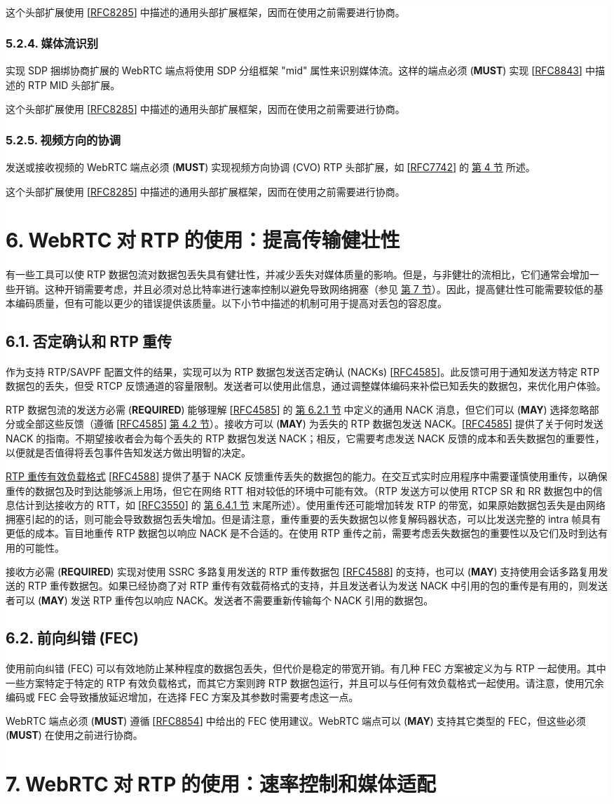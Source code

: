 这个头部扩展使用 [[RFC8285](https://www.rfc-editor.org/rfc/rfc8834#RFC8285)] 中描述的通用头部扩展框架，因而在使用之前需要进行协商。

### 5.2.4. 媒体流识别

实现 SDP 捆绑协商扩展的 WebRTC 端点将使用 SDP 分组框架 "mid" 属性来识别媒体流。这样的端点必须 (**MUST**) 实现 [[RFC8843](https://www.rfc-editor.org/rfc/rfc8834#RFC8843)] 中描述的 RTP MID 头部扩展。

这个头部扩展使用 [[RFC8285](https://www.rfc-editor.org/rfc/rfc8834#RFC8285)] 中描述的通用头部扩展框架，因而在使用之前需要进行协商。

### 5.2.5. 视频方向的协调

发送或接收视频的 WebRTC 端点必须 (**MUST**) 实现视频方向协调 (CVO) RTP 头部扩展，如 [[RFC7742](https://www.rfc-editor.org/rfc/rfc8834#RFC7742)] 的 [第 4 节](https://www.rfc-editor.org/rfc/rfc7742#section-4) 所述。

这个头部扩展使用 [[RFC8285](https://www.rfc-editor.org/rfc/rfc8834#RFC8285)] 中描述的通用头部扩展框架，因而在使用之前需要进行协商。

# 6. WebRTC 对 RTP 的使用：提高传输健壮性

有一些工具可以使 RTP 数据包流对数据包丢失具有健壮性，并减少丢失对媒体质量的影响。但是，与非健壮的流相比，它们通常会增加一些开销。这种开销需要考虑，并且必须对总比特率进行速率控制以避免导致网络拥塞（参见 [第 7 节](https://www.rfc-editor.org/rfc/rfc8834#sec-rate-control)）。因此，提高健壮性可能需要较低的基本编码质量，但有可能以更少的错误提供该质量。以下小节中描述的机制可用于提高对丢包的容忍度。

## 6.1. 否定确认和 RTP 重传

作为支持 RTP/SAVPF 配置文件的结果，实现可以为 RTP 数据包发送否定确认 (NACKs) [[RFC4585](https://www.rfc-editor.org/rfc/rfc8834#RFC4585)]。此反馈可用于通知发送方特定 RTP 数据包的丢失，但受 RTCP 反馈通道的容量限制。发送者可以使用此信息，通过调整媒体编码来补偿已知丢失的数据包，来优化用户体验。

RTP 数据包流的发送方必需 (**REQUIRED**) 能够理解 [[RFC4585](https://www.rfc-editor.org/rfc/rfc8834#RFC4585)] 的 [第 6.2.1 节](https://www.rfc-editor.org/rfc/rfc4585#section-6.2.1) 中定义的通用 NACK 消息，但它们可以 (**MAY**) 选择忽略部分或全部这些反馈（遵循 [[RFC4585](https://www.rfc-editor.org/rfc/rfc8834#RFC4585)] [第 4.2 节](https://www.rfc-editor.org/rfc/rfc4585#section-4.2)）。接收方可以 (**MAY**) 为丢失的 RTP 数据包发送 NACK。[[RFC4585](https://www.rfc-editor.org/rfc/rfc8834#RFC4585)] 提供了关于何时发送 NACK 的指南。不期望接收者会为每个丢失的 RTP 数据包发送 NACK；相反，它需要考虑发送 NACK 反馈的成本和丢失数据包的重要性，以便就是否值得将丢包事件告知发送方做出明智的决定。

[RTP 重传有效负载格式](https://www.rfc-editor.org/rfc/rfc8834#RFC4588) [[RFC4588](https://www.rfc-editor.org/rfc/rfc8834#RFC4588)] 提供了基于 NACK 反馈重传丢失的数据包的能力。在交互式实时应用程序中需要谨慎使用重传，以确保重传的数据包及时到达能够派上用场，但它在网络 RTT 相对较低的环境中可能有效。（RTP 发送方可以使用 RTCP SR 和 RR 数据包中的信息估计到达接收方的 RTT，如 [[RFC3550](https://www.rfc-editor.org/rfc/rfc8834#RFC3550)] 的 [第 6.4.1 节](https://www.rfc-editor.org/rfc/rfc3550#section-6.4.1) 末尾所述）。使用重传还可能增加转发 RTP 的带宽，如果原始数据包丢失是由网络拥塞引起的的话，则可能会导致数据包丢失增加。但是请注意，重传重要的丢失数据包以修复解码器状态，可以比发送完整的 intra 帧具有更低的成本。盲目地重传 RTP 数据包以响应 NACK 是不合适的。在使用 RTP 重传之前，需要考虑丢失数据包的重要性以及它们及时到达有用的可能性。

接收方必需 (**REQUIRED**) 实现对使用 SSRC 多路复用发送的 RTP 重传数据包 [[RFC4588](https://www.rfc-editor.org/rfc/rfc8834#RFC4588)] 的支持，也可以 (**MAY**) 支持使用会话多路复用发送的 RTP 重传数据包。如果已经协商了对 RTP 重传有效载荷格式的支持，并且发送者认为发送 NACK 中引用的包的重传是有用的，则发送者可以 (**MAY**) 发送 RTP 重传包以响应 NACK。发送者不需要重新传输每个 NACK 引用的数据包。

## 6.2. 前向纠错 (FEC)

使用前向纠错 (FEC) 可以有效地防止某种程度的数据包丢失，但代价是稳定的带宽开销。有几种 FEC 方案被定义为与 RTP 一起使用。其中一些方案特定于特定的 RTP 有效负载格式，而其它方案则跨 RTP 数据包运行，并且可以与任何有效负载格式一起使用。请注意，使用冗余编码或 FEC 会导致播放延迟增加，在选择 FEC 方案及其参数时需要考虑这一点。

WebRTC 端点必须 (**MUST**) 遵循 [[RFC8854](https://www.rfc-editor.org/rfc/rfc8834#RFC8854)] 中给出的 FEC 使用建议。WebRTC 端点可以 (**MAY**) 支持其它类型的 FEC，但这些必须 (**MUST**) 在使用之前进行协商。

# 7. WebRTC 对 RTP 的使用：速率控制和媒体适配

